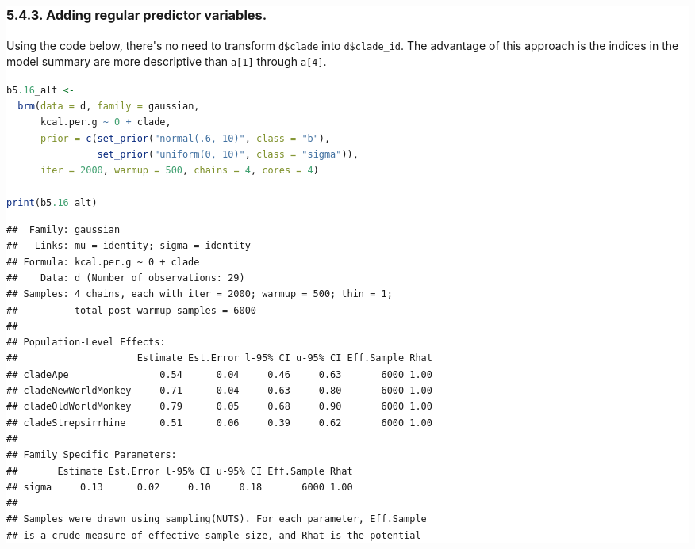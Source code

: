 ### 5.4.3. Adding regular predictor variables.

Using the code below, there's no need to transform `d$clade` into `d$clade_id`. The advantage of this approach is the indices in the model summary are more descriptive than `a[1]` through `a[4]`.

``` r
b5.16_alt <- 
  brm(data = d, family = gaussian,
      kcal.per.g ~ 0 + clade,
      prior = c(set_prior("normal(.6, 10)", class = "b"),
                set_prior("uniform(0, 10)", class = "sigma")),
      iter = 2000, warmup = 500, chains = 4, cores = 4)

print(b5.16_alt)
```

    ##  Family: gaussian 
    ##   Links: mu = identity; sigma = identity 
    ## Formula: kcal.per.g ~ 0 + clade 
    ##    Data: d (Number of observations: 29) 
    ## Samples: 4 chains, each with iter = 2000; warmup = 500; thin = 1;
    ##          total post-warmup samples = 6000
    ## 
    ## Population-Level Effects: 
    ##                     Estimate Est.Error l-95% CI u-95% CI Eff.Sample Rhat
    ## cladeApe                0.54      0.04     0.46     0.63       6000 1.00
    ## cladeNewWorldMonkey     0.71      0.04     0.63     0.80       6000 1.00
    ## cladeOldWorldMonkey     0.79      0.05     0.68     0.90       6000 1.00
    ## cladeStrepsirrhine      0.51      0.06     0.39     0.62       6000 1.00
    ## 
    ## Family Specific Parameters: 
    ##       Estimate Est.Error l-95% CI u-95% CI Eff.Sample Rhat
    ## sigma     0.13      0.02     0.10     0.18       6000 1.00
    ## 
    ## Samples were drawn using sampling(NUTS). For each parameter, Eff.Sample 
    ## is a crude measure of effective sample size, and Rhat is the potential 